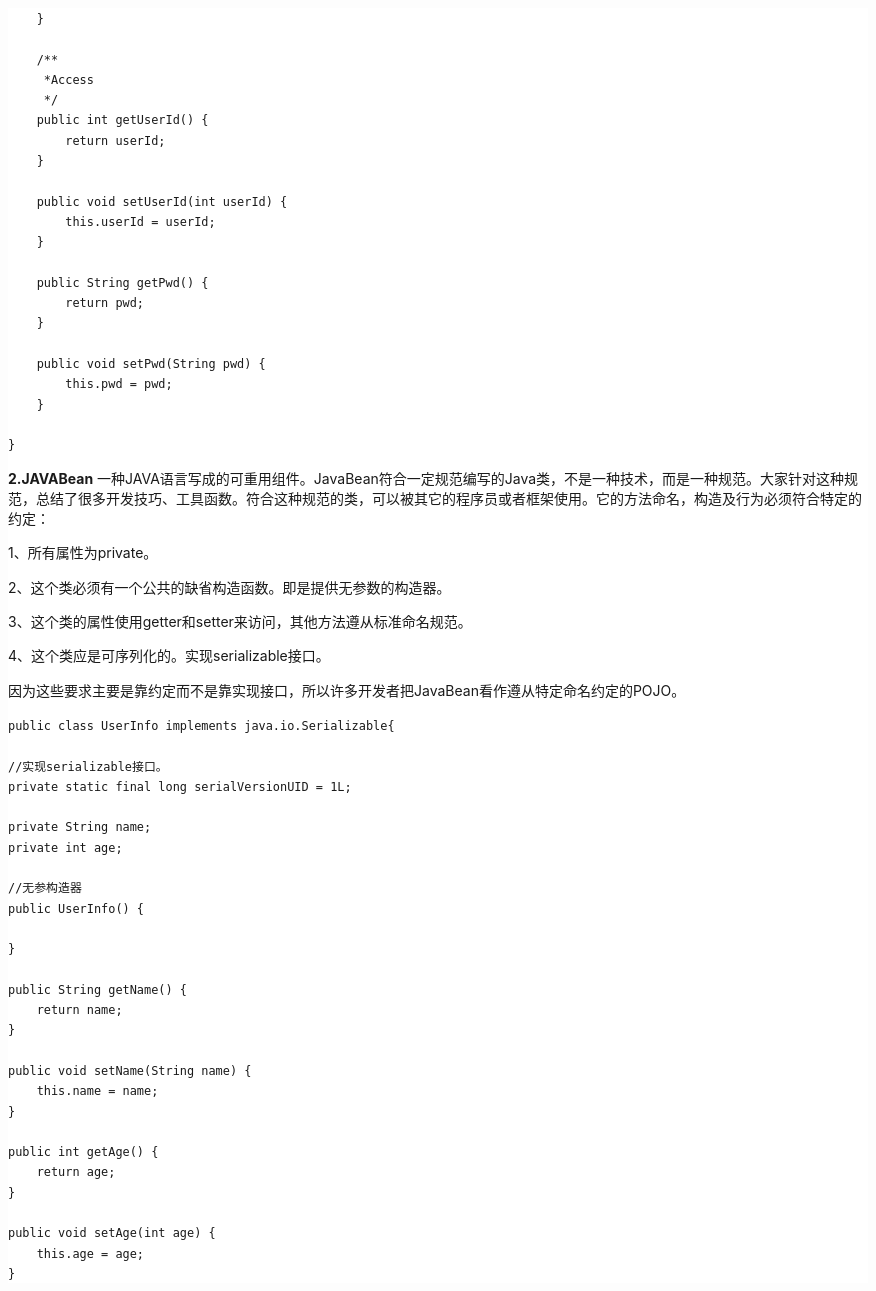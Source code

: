 ```
    }

    /**
     *Access 
     */
    public int getUserId() {
        return userId;
    }

    public void setUserId(int userId) {
        this.userId = userId;
    }

    public String getPwd() {
        return pwd;
    }

    public void setPwd(String pwd) {
        this.pwd = pwd;
    }

}
```
**2.JAVABean**
一种JAVA语言写成的可重用组件。JavaBean符合一定规范编写的Java类，不是一种技术，而是一种规范。大家针对这种规范，总结了很多开发技巧、工具函数。符合这种规范的类，可以被其它的程序员或者框架使用。它的方法命名，构造及行为必须符合特定的约定：

1、所有属性为private。

2、这个类必须有一个公共的缺省构造函数。即是提供无参数的构造器。

3、这个类的属性使用getter和setter来访问，其他方法遵从标准命名规范。

4、这个类应是可序列化的。实现serializable接口。

因为这些要求主要是靠约定而不是靠实现接口，所以许多开发者把JavaBean看作遵从特定命名约定的POJO。

```
public class UserInfo implements java.io.Serializable{  

//实现serializable接口。  
private static final long serialVersionUID = 1L;  

private String name;  
private int age;  

//无参构造器  
public UserInfo() {  

}  

public String getName() {  
    return name;  
}  

public void setName(String name) {  
    this.name = name;  
}  

public int getAge() {  
    return age;  
}  

public void setAge(int age) {  
    this.age = age;  
}  
```